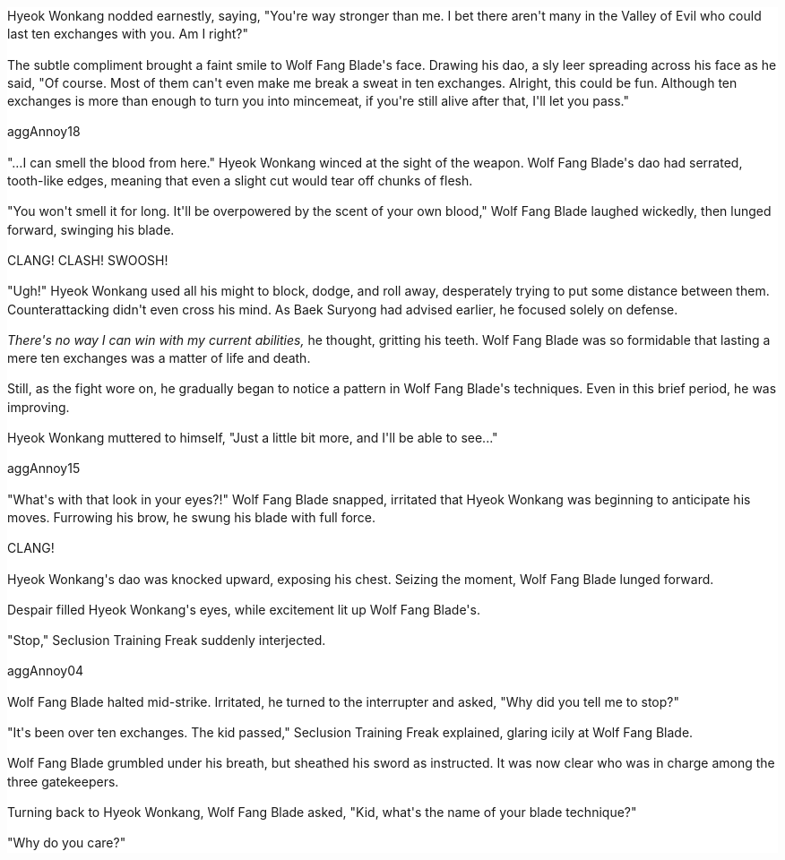 Hyeok Wonkang nodded earnestly, saying, "You're way stronger than me. I bet there aren't many in the Valley of Evil who could last ten exchanges with you. Am I right?"

The subtle compliment brought a faint smile to Wolf Fang Blade's face. Drawing his dao, a sly leer spreading across his face as he said, "Of course. Most of them can't even make me break a sweat in ten exchanges. Alright, this could be fun. Although ten exchanges is more than enough to turn you into mincemeat, if you're still alive after that, I'll let you pass."

aggAnnoy18

"…I can smell the blood from here." Hyeok Wonkang winced at the sight of the weapon. Wolf Fang Blade's dao had serrated, tooth-like edges, meaning that even a slight cut would tear off chunks of flesh.

"You won't smell it for long. It'll be overpowered by the scent of your own blood," Wolf Fang Blade laughed wickedly, then lunged forward, swinging his blade.

CLANG! CLASH! SWOOSH!

"Ugh!" Hyeok Wonkang used all his might to block, dodge, and roll away, desperately trying to put some distance between them. Counterattacking didn't even cross his mind. As Baek Suryong had advised earlier, he focused solely on defense.

*There's no way I can win with my current abilities,* he thought, gritting his teeth. Wolf Fang Blade was so formidable that lasting a mere ten exchanges was a matter of life and death.

Still, as the fight wore on, he gradually began to notice a pattern in Wolf Fang Blade's techniques. Even in this brief period, he was improving.

Hyeok Wonkang muttered to himself, "Just a little bit more, and I'll be able to see..."

aggAnnoy15

"What's with that look in your eyes?!" Wolf Fang Blade snapped, irritated that Hyeok Wonkang was beginning to anticipate his moves. Furrowing his brow, he swung his blade with full force.

CLANG!

Hyeok Wonkang's dao was knocked upward, exposing his chest. Seizing the moment, Wolf Fang Blade lunged forward.

Despair filled Hyeok Wonkang's eyes, while excitement lit up Wolf Fang Blade's.

"Stop," Seclusion Training Freak suddenly interjected.

aggAnnoy04

Wolf Fang Blade halted mid-strike. Irritated, he turned to the interrupter and asked, "Why did you tell me to stop?"

"It's been over ten exchanges. The kid passed," Seclusion Training Freak explained, glaring icily at Wolf Fang Blade.

Wolf Fang Blade grumbled under his breath, but sheathed his sword as instructed. It was now clear who was in charge among the three gatekeepers.

Turning back to Hyeok Wonkang, Wolf Fang Blade asked, "Kid, what's the name of your blade technique?"

"Why do you care?"
